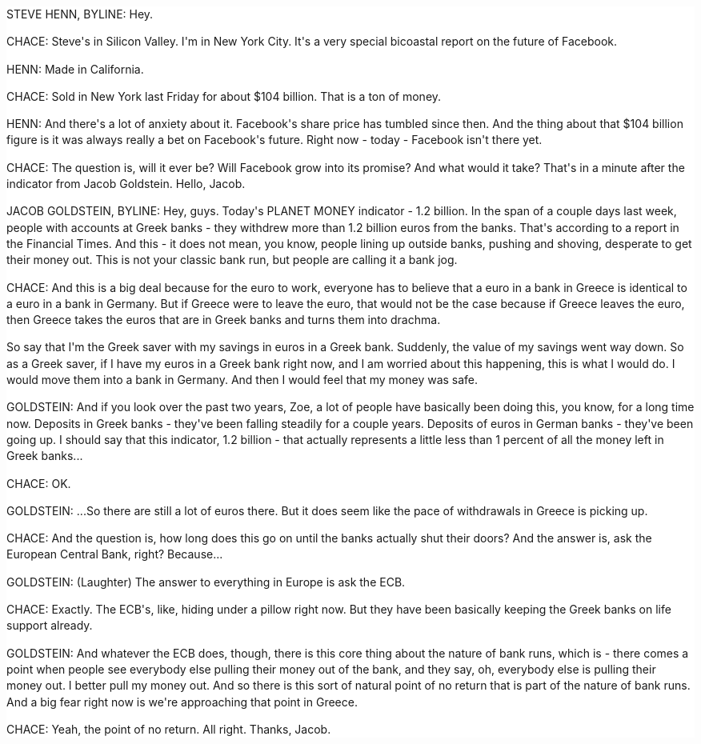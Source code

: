 STEVE HENN, BYLINE: Hey.

CHACE: Steve's in Silicon Valley. I'm in New York City. It's a very special bicoastal report on the future of Facebook.

HENN: Made in California.

CHACE: Sold in New York last Friday for about $104 billion. That is a ton of money.

HENN: And there's a lot of anxiety about it. Facebook's share price has tumbled since then. And the thing about that $104 billion figure is it was always really a bet on Facebook's future. Right now - today - Facebook isn't there yet.

CHACE: The question is, will it ever be? Will Facebook grow into its promise? And what would it take? That's in a minute after the indicator from Jacob Goldstein. Hello, Jacob.

JACOB GOLDSTEIN, BYLINE: Hey, guys. Today's PLANET MONEY indicator - 1.2 billion. In the span of a couple days last week, people with accounts at Greek banks - they withdrew more than 1.2 billion euros from the banks. That's according to a report in the Financial Times. And this - it does not mean, you know, people lining up outside banks, pushing and shoving, desperate to get their money out. This is not your classic bank run, but people are calling it a bank jog.

CHACE: And this is a big deal because for the euro to work, everyone has to believe that a euro in a bank in Greece is identical to a euro in a bank in Germany. But if Greece were to leave the euro, that would not be the case because if Greece leaves the euro, then Greece takes the euros that are in Greek banks and turns them into drachma.

So say that I'm the Greek saver with my savings in euros in a Greek bank. Suddenly, the value of my savings went way down. So as a Greek saver, if I have my euros in a Greek bank right now, and I am worried about this happening, this is what I would do. I would move them into a bank in Germany. And then I would feel that my money was safe.

GOLDSTEIN: And if you look over the past two years, Zoe, a lot of people have basically been doing this, you know, for a long time now. Deposits in Greek banks - they've been falling steadily for a couple years. Deposits of euros in German banks - they've been going up. I should say that this indicator, 1.2 billion - that actually represents a little less than 1 percent of all the money left in Greek banks...

CHACE: OK.

GOLDSTEIN: ...So there are still a lot of euros there. But it does seem like the pace of withdrawals in Greece is picking up.

CHACE: And the question is, how long does this go on until the banks actually shut their doors? And the answer is, ask the European Central Bank, right? Because...

GOLDSTEIN: (Laughter) The answer to everything in Europe is ask the ECB.

CHACE: Exactly. The ECB's, like, hiding under a pillow right now. But they have been basically keeping the Greek banks on life support already.

GOLDSTEIN: And whatever the ECB does, though, there is this core thing about the nature of bank runs, which is - there comes a point when people see everybody else pulling their money out of the bank, and they say, oh, everybody else is pulling their money out. I better pull my money out. And so there is this sort of natural point of no return that is part of the nature of bank runs. And a big fear right now is we're approaching that point in Greece.

CHACE: Yeah, the point of no return. All right. Thanks, Jacob.
